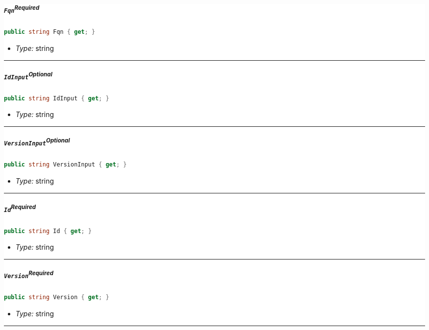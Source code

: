 
##### `Fqn`<sup>Required</sup> <a name="Fqn" id="@cdktf/provider-azurerm.springCloudBuilder.SpringCloudBuilderStackOutputReference.property.fqn"></a>

```csharp
public string Fqn { get; }
```

- *Type:* string

---

##### `IdInput`<sup>Optional</sup> <a name="IdInput" id="@cdktf/provider-azurerm.springCloudBuilder.SpringCloudBuilderStackOutputReference.property.idInput"></a>

```csharp
public string IdInput { get; }
```

- *Type:* string

---

##### `VersionInput`<sup>Optional</sup> <a name="VersionInput" id="@cdktf/provider-azurerm.springCloudBuilder.SpringCloudBuilderStackOutputReference.property.versionInput"></a>

```csharp
public string VersionInput { get; }
```

- *Type:* string

---

##### `Id`<sup>Required</sup> <a name="Id" id="@cdktf/provider-azurerm.springCloudBuilder.SpringCloudBuilderStackOutputReference.property.id"></a>

```csharp
public string Id { get; }
```

- *Type:* string

---

##### `Version`<sup>Required</sup> <a name="Version" id="@cdktf/provider-azurerm.springCloudBuilder.SpringCloudBuilderStackOutputReference.property.version"></a>

```csharp
public string Version { get; }
```

- *Type:* string

---
